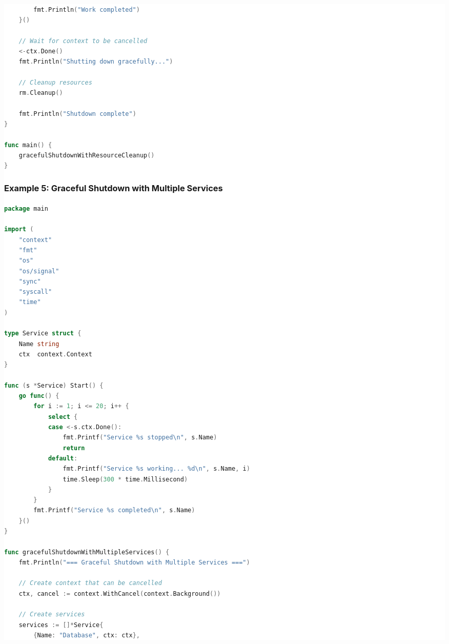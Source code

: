 ```go
        fmt.Println("Work completed")
    }()
    
    // Wait for context to be cancelled
    <-ctx.Done()
    fmt.Println("Shutting down gracefully...")
    
    // Cleanup resources
    rm.Cleanup()
    
    fmt.Println("Shutdown complete")
}

func main() {
    gracefulShutdownWithResourceCleanup()
}
```

### Example 5: Graceful Shutdown with Multiple Services

```go
package main

import (
    "context"
    "fmt"
    "os"
    "os/signal"
    "sync"
    "syscall"
    "time"
)

type Service struct {
    Name string
    ctx  context.Context
}

func (s *Service) Start() {
    go func() {
        for i := 1; i <= 20; i++ {
            select {
            case <-s.ctx.Done():
                fmt.Printf("Service %s stopped\n", s.Name)
                return
            default:
                fmt.Printf("Service %s working... %d\n", s.Name, i)
                time.Sleep(300 * time.Millisecond)
            }
        }
        fmt.Printf("Service %s completed\n", s.Name)
    }()
}

func gracefulShutdownWithMultipleServices() {
    fmt.Println("=== Graceful Shutdown with Multiple Services ===")
    
    // Create context that can be cancelled
    ctx, cancel := context.WithCancel(context.Background())
    
    // Create services
    services := []*Service{
        {Name: "Database", ctx: ctx},
```
